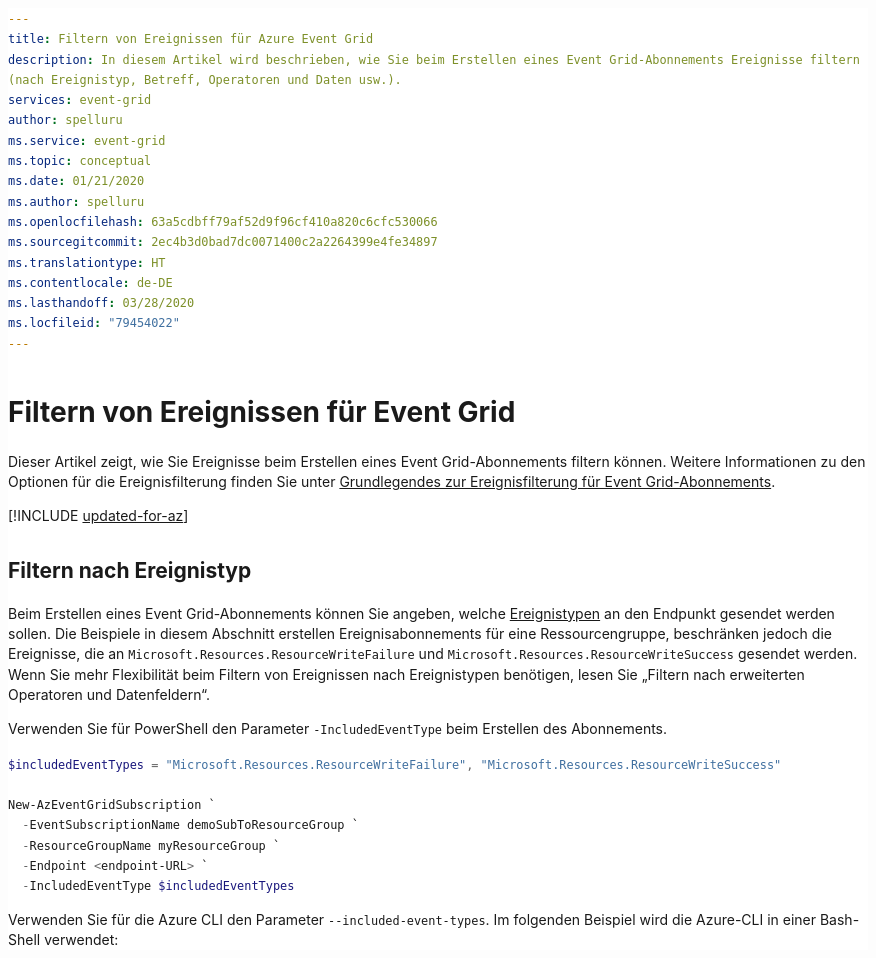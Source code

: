 ```yaml
---
title: Filtern von Ereignissen für Azure Event Grid
description: In diesem Artikel wird beschrieben, wie Sie beim Erstellen eines Event Grid-Abonnements Ereignisse filtern (nach Ereignistyp, Betreff, Operatoren und Daten usw.).
services: event-grid
author: spelluru
ms.service: event-grid
ms.topic: conceptual
ms.date: 01/21/2020
ms.author: spelluru
ms.openlocfilehash: 63a5cdbff79af52d9f96cf410a820c6cfc530066
ms.sourcegitcommit: 2ec4b3d0bad7dc0071400c2a2264399e4fe34897
ms.translationtype: HT
ms.contentlocale: de-DE
ms.lasthandoff: 03/28/2020
ms.locfileid: "79454022"
---
```

# <a name="filter-events-for-event-grid"></a>Filtern von Ereignissen für Event Grid

Dieser Artikel zeigt, wie Sie Ereignisse beim Erstellen eines Event Grid-Abonnements filtern können. Weitere Informationen zu den Optionen für die Ereignisfilterung finden Sie unter [Grundlegendes zur Ereignisfilterung für Event Grid-Abonnements](event-filtering.md).

[!INCLUDE [updated-for-az](../../includes/updated-for-az.md)]

## <a name="filter-by-event-type"></a>Filtern nach Ereignistyp

Beim Erstellen eines Event Grid-Abonnements können Sie angeben, welche [Ereignistypen](event-schema.md) an den Endpunkt gesendet werden sollen. Die Beispiele in diesem Abschnitt erstellen Ereignisabonnements für eine Ressourcengruppe, beschränken jedoch die Ereignisse, die an `Microsoft.Resources.ResourceWriteFailure` und `Microsoft.Resources.ResourceWriteSuccess` gesendet werden. Wenn Sie mehr Flexibilität beim Filtern von Ereignissen nach Ereignistypen benötigen, lesen Sie „Filtern nach erweiterten Operatoren und Datenfeldern“.

Verwenden Sie für PowerShell den Parameter `-IncludedEventType` beim Erstellen des Abonnements.

```powershell
$includedEventTypes = "Microsoft.Resources.ResourceWriteFailure", "Microsoft.Resources.ResourceWriteSuccess"

New-AzEventGridSubscription `
  -EventSubscriptionName demoSubToResourceGroup `
  -ResourceGroupName myResourceGroup `
  -Endpoint <endpoint-URL> `
  -IncludedEventType $includedEventTypes
```

Verwenden Sie für die Azure CLI den Parameter `--included-event-types`. Im folgenden Beispiel wird die Azure-CLI in einer Bash-Shell verwendet:
